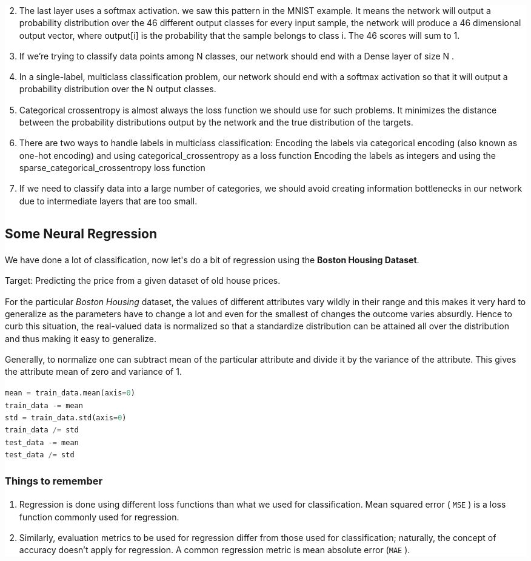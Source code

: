 2. The last layer uses a softmax activation. we saw this pattern in the MNIST example. It means the network will output a probability distribution over the 46 different output classes for every input sample, the network will produce a 46 dimensional output vector, where output[i] is the probability that the sample belongs to class i. The 46 scores will sum to 1.

3. If we’re trying to classify data points among N classes, our network should end with a Dense layer of size N .

4. In a single-label, multiclass classification problem, our network should end with a softmax activation so that it will output a probability distribution over the N output classes.

5. Categorical crossentropy is almost always the loss function we should use for such problems. It minimizes the distance between the probability distributions output by the network and the true distribution of the targets.

6. There are two ways to handle labels in multiclass classification:
Encoding the labels via categorical encoding (also known as one-hot encoding) and using categorical_crossentropy as a loss function Encoding the labels as integers and using the sparse_categorical_crossentropy loss function

7. If we need to classify data into a large number of categories, we should avoid creating information bottlenecks in our network due to intermediate layers that are too small.


## Some Neural Regression

We have done a lot of classification, now let's do a bit of regression using the **Boston Housing Dataset**.

Target: Predicting the price from a given dataset of old house prices.

For the particular _Boston Housing_ dataset, the values of different attributes vary wildly in their range and this makes it very hard to generalize as the parameters have to change a lot and even for the smallest of changes the outcome varies absurdly. Hence to curb this situation, the real-valued data is normalized so that a standardize distribution can be attained all over the distribution and thus making it easy to generalize.

Generally, to normalize one can subtract mean of the particular attribute and divide it by the variance of the attribute. This gives the attribute mean of zero and variance of 1.

```python
mean = train_data.mean(axis=0)
train_data -= mean
std = train_data.std(axis=0)
train_data /= std
test_data -= mean
test_data /= std
```

### Things to remember

1. Regression is done using different loss functions than what we used for classification. Mean squared error ( `MSE` ) is a loss function commonly used for regression.

2. Similarly, evaluation metrics to be used for regression differ from those used for classification; naturally, the concept of accuracy doesn’t apply for regression. A common regression metric is mean absolute error (`MAE` ).

